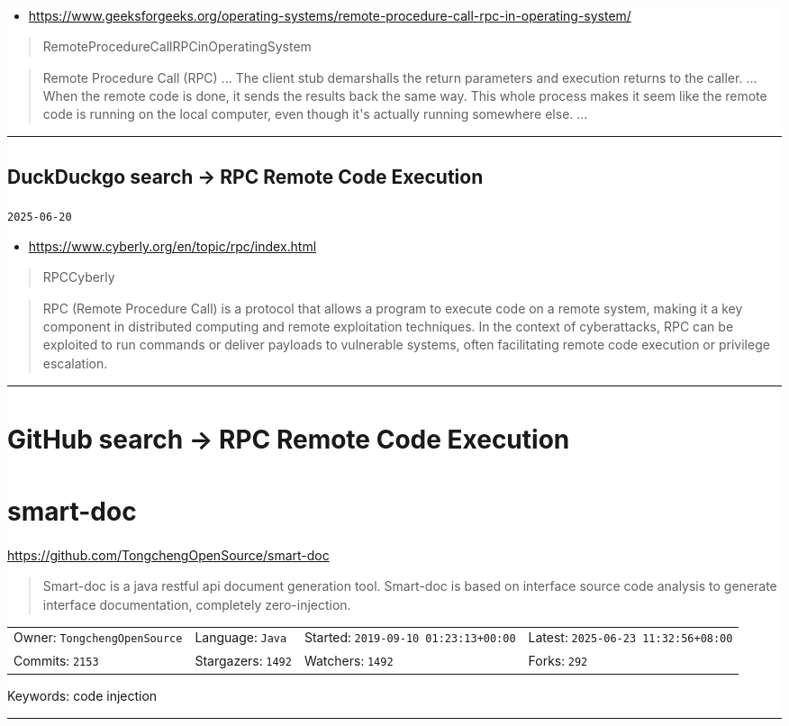 * https://www.geeksforgeeks.org/operating-systems/remote-procedure-call-rpc-in-operating-system/

<blockquote>
 RemoteProcedureCallRPCinOperatingSystem
</blockquote>
<blockquote>
Remote Procedure Call (RPC) ... The client stub demarshalls the return parameters and execution returns to the caller. ... When the remote code is done, it sends the results back the same way. This whole process makes it seem like the remote code is running on the local computer, even though it's actually running somewhere else. ...
</blockquote>

---

## DuckDuckgo search -> RPC Remote Code Execution
`2025-06-20`

* https://www.cyberly.org/en/topic/rpc/index.html

<blockquote>
 RPCCyberly
</blockquote>
<blockquote>
RPC (Remote Procedure Call) is a protocol that allows a program to execute code on a remote system, making it a key component in distributed computing and remote exploitation techniques. In the context of cyberattacks, RPC can be exploited to run commands or deliver payloads to vulnerable systems, often facilitating remote code execution or privilege escalation.
</blockquote>

---

# GitHub search -> RPC Remote Code Execution
# smart-doc

https://github.com/TongchengOpenSource/smart-doc
<blockquote>
Smart-doc is a java restful api document generation tool. Smart-doc is based on interface source code analysis to generate interface documentation, completely zero-injection.
</blockquote>

<table><tr>
<tr><td>Owner: <code>TongchengOpenSource</code></td>
    <td>Language: <code>Java</code></td>
    <td>Started: <code>2019-09-10 01:23:13+00:00</code></td>
    <td>Latest: <code>2025-06-23 11:32:56+08:00</code></td></tr>
<tr><td>Commits: <code>2153</code></td>
    <td>Stargazers: <code>1492</code></td>
    <td>Watchers: <code>1492</code></td>
    <td>Forks: <code>292</code></td></tr>
</table>
Keywords: code injection

---

